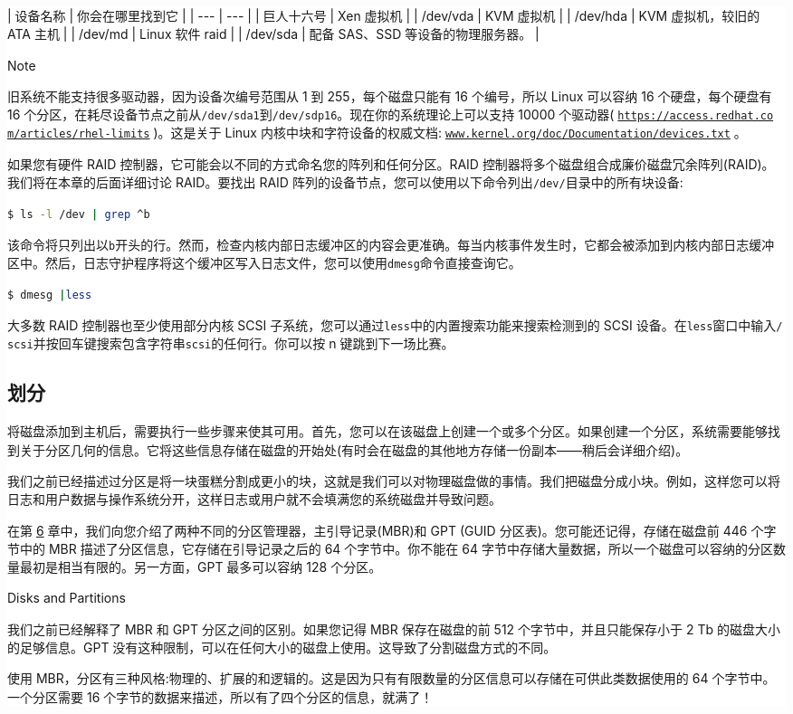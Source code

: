 <colgroup><col> <col></colgroup> 
| 设备名称 | 你会在哪里找到它 |
| --- | --- |
| 巨人十六号 | Xen 虚拟机 |
| /dev/vda | KVM 虚拟机 |
| /dev/hda | KVM 虚拟机，较旧的 ATA 主机 |
| /dev/md | Linux 软件 raid |
| /dev/sda | 配备 SAS、SSD 等设备的物理服务器。 |

Note

旧系统不能支持很多驱动器，因为设备次编号范围从 1 到 255，每个磁盘只能有 16 个编号，所以 Linux 可以容纳 16 个硬盘，每个硬盘有 16 个分区，在耗尽设备节点之前从`/dev/sda1`到`/dev/sdp16`。现在你的系统理论上可以支持 10000 个驱动器( [`https://access.redhat.com/articles/rhel-limits`](https://access.redhat.com/articles/rhel-limits) )。这是关于 Linux 内核中块和字符设备的权威文档: [`www.kernel.org/doc/Documentation/devices.txt`](http://www.kernel.org/doc/Documentation/devices.txt) 。

如果您有硬件 RAID 控制器，它可能会以不同的方式命名您的阵列和任何分区。RAID 控制器将多个磁盘组合成廉价磁盘冗余阵列(RAID)。我们将在本章的后面详细讨论 RAID。要找出 RAID 阵列的设备节点，您可以使用以下命令列出`/dev/`目录中的所有块设备:

```sh
$ ls -l /dev | grep ^b

```

该命令将只列出以`b`开头的行。然而，检查内核内部日志缓冲区的内容会更准确。每当内核事件发生时，它都会被添加到内核内部日志缓冲区中。然后，日志守护程序将这个缓冲区写入日志文件，您可以使用`dmesg`命令直接查询它。

```sh
$ dmesg |less

```

大多数 RAID 控制器也至少使用部分内核 SCSI 子系统，您可以通过`less`中的内置搜索功能来搜索检测到的 SCSI 设备。在`less`窗口中输入`/scsi`并按回车键搜索包含字符串`scsi`的任何行。你可以按 n 键跳到下一场比赛。

## 划分

将磁盘添加到主机后，需要执行一些步骤来使其可用。首先，您可以在该磁盘上创建一个或多个分区。如果创建一个分区，系统需要能够找到关于分区几何的信息。它将这些信息存储在磁盘的开始处(有时会在磁盘的其他地方存储一份副本——稍后会详细介绍)。

我们之前已经描述过分区是将一块蛋糕分割成更小的块，这就是我们可以对物理磁盘做的事情。我们把磁盘分成小块。例如，这样您可以将日志和用户数据与操作系统分开，这样日志或用户就不会填满您的系统磁盘并导致问题。

在第 [6](06.html) 章中，我们向您介绍了两种不同的分区管理器，主引导记录(MBR)和 GPT (GUID 分区表)。您可能还记得，存储在磁盘前 446 个字节中的 MBR 描述了分区信息，它存储在引导记录之后的 64 个字节中。你不能在 64 字节中存储大量数据，所以一个磁盘可以容纳的分区数量最初是相当有限的。另一方面，GPT 最多可以容纳 128 个分区。

Disks and Partitions

我们之前已经解释了 MBR 和 GPT 分区之间的区别。如果您记得 MBR 保存在磁盘的前 512 个字节中，并且只能保存小于 2 Tb 的磁盘大小的足够信息。GPT 没有这种限制，可以在任何大小的磁盘上使用。这导致了分割磁盘方式的不同。

使用 MBR，分区有三种风格:物理的、扩展的和逻辑的。这是因为只有有限数量的分区信息可以存储在可供此类数据使用的 64 个字节中。一个分区需要 16 个字节的数据来描述，所以有了四个分区的信息，就满了！
